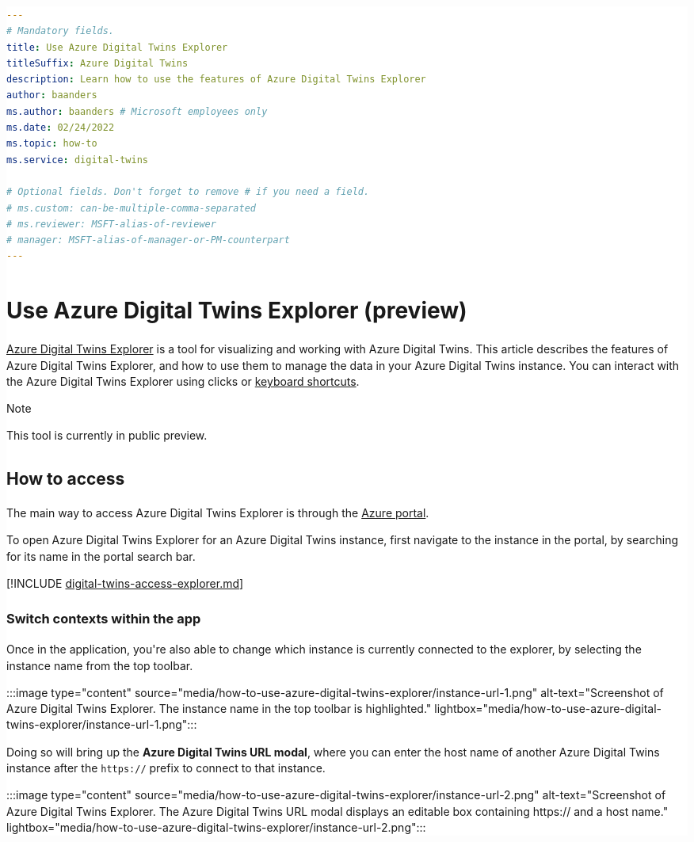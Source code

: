 ```yaml
---
# Mandatory fields.
title: Use Azure Digital Twins Explorer
titleSuffix: Azure Digital Twins
description: Learn how to use the features of Azure Digital Twins Explorer
author: baanders
ms.author: baanders # Microsoft employees only
ms.date: 02/24/2022
ms.topic: how-to
ms.service: digital-twins

# Optional fields. Don't forget to remove # if you need a field.
# ms.custom: can-be-multiple-comma-separated
# ms.reviewer: MSFT-alias-of-reviewer
# manager: MSFT-alias-of-manager-or-PM-counterpart
---
```


# Use Azure Digital Twins Explorer (preview)

[Azure Digital Twins Explorer](concepts-azure-digital-twins-explorer.md) is a tool for visualizing and working with Azure Digital Twins. This article describes the features of Azure Digital Twins Explorer, and how to use them to manage the data in your Azure Digital Twins instance. You can interact with the Azure Digital Twins Explorer using clicks or [keyboard shortcuts](#accessibility-and-advanced-settings).

>[!NOTE]
>This tool is currently in public preview.

## How to access

The main way to access Azure Digital Twins Explorer is through the [Azure portal](https://portal.azure.com).

To open Azure Digital Twins Explorer for an Azure Digital Twins instance, first navigate to the instance in the portal, by searching for its name in the portal search bar.

[!INCLUDE [digital-twins-access-explorer.md](../../includes/digital-twins-access-explorer.md)]

### Switch contexts within the app

Once in the application, you're also able to change which instance is currently connected to the explorer, by selecting the instance name from the top toolbar.

:::image type="content" source="media/how-to-use-azure-digital-twins-explorer/instance-url-1.png" alt-text="Screenshot of Azure Digital Twins Explorer. The instance name in the top toolbar is highlighted." lightbox="media/how-to-use-azure-digital-twins-explorer/instance-url-1.png":::

Doing so will bring up the **Azure Digital Twins URL modal**, where you can enter the host name of another Azure Digital Twins instance after the `https://` prefix to connect to that instance.

:::image type="content" source="media/how-to-use-azure-digital-twins-explorer/instance-url-2.png" alt-text="Screenshot of Azure Digital Twins Explorer. The Azure Digital Twins URL modal displays an editable box containing https:// and a host name." lightbox="media/how-to-use-azure-digital-twins-explorer/instance-url-2.png":::
